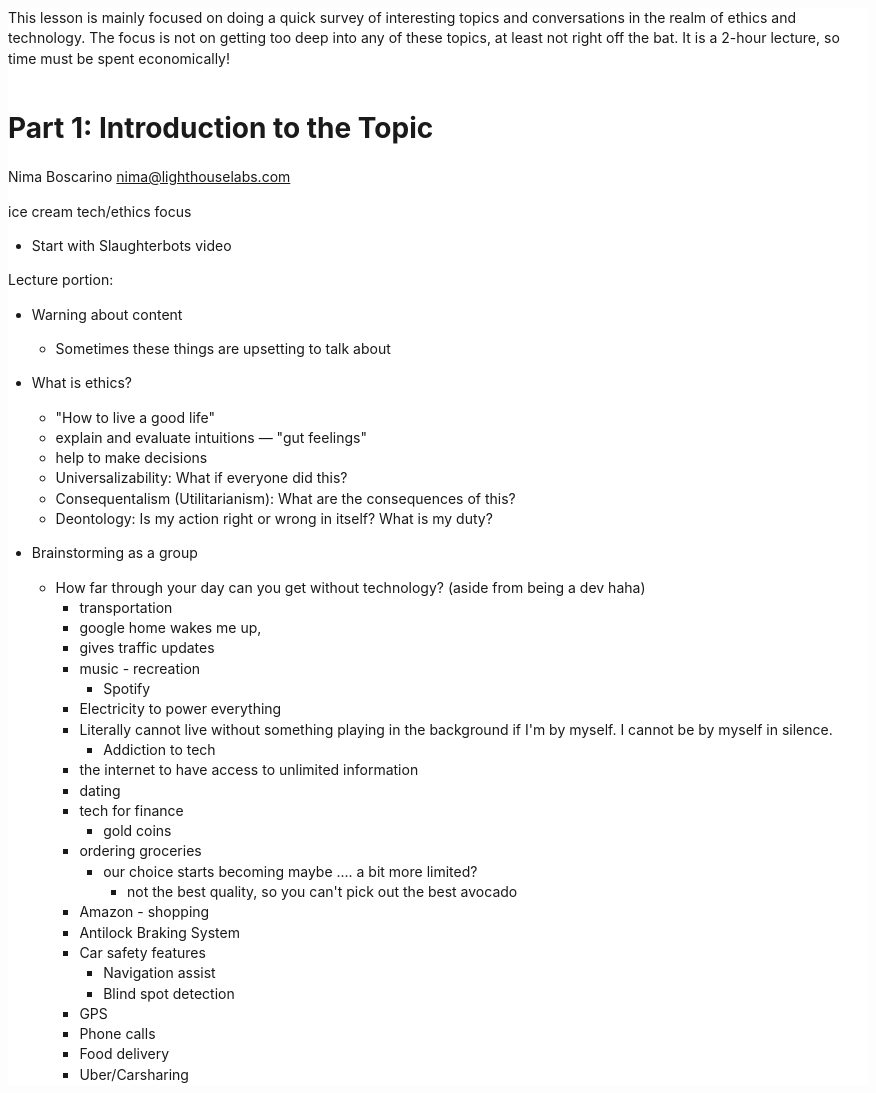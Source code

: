 This lesson is mainly focused on doing a quick survey of interesting topics and conversations in the realm of ethics and technology. The focus is not on getting too deep into any of these topics, at least not right off the bat. It is a 2-hour lecture, so time must be spent economically!

Part 1: Introduction to the Topic
=================================

Nima Boscarino
nima@lighthouselabs.com

ice cream
tech/ethics focus

- Start with Slaughterbots video

Lecture portion:

- Warning about content
  - Sometimes these things are upsetting to talk about
- What is ethics?
  - "How to live a good life"
  - explain and evaluate intuitions — "gut feelings"
  - help to make decisions
  - Universalizability: What if everyone did this?
  - Consequentalism (Utilitarianism): What are the consequences of this?
  - Deontology: Is my action right or wrong in itself? What is my duty?
  
- Brainstorming as a group
  - How far through your day can you get without technology? (aside from being a dev haha)
    - transportation
    - google home wakes me up,
    - gives traffic updates
    - music - recreation
      - Spotify
    - Electricity to power everything
    - Literally cannot live without something playing in the background if I'm by myself. I cannot be by myself in silence.
      - Addiction to tech
    - the internet to have access to unlimited information
    - dating
    - tech for finance
      - gold coins
    - ordering groceries
      - our choice starts becoming maybe .... a bit more limited?
        - not the best quality, so you can't pick out the best avocado
    - Amazon - shopping
    - Antilock Braking System
    - Car safety features
      - Navigation assist
      - Blind spot detection
    - GPS
    - Phone calls 
    - Food delivery
    - Uber/Carsharing
